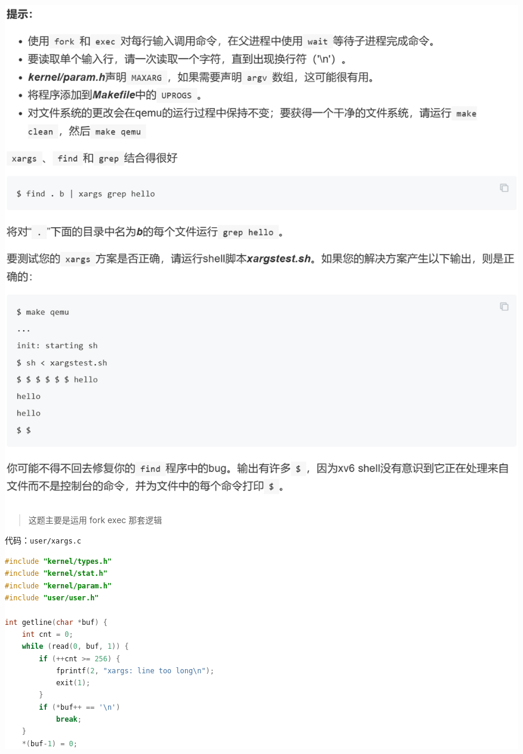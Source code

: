 ![picture 32](.assets_IMG/MIT%206.S081%20Fall%202020%20Lab%201/IMG_20230925-110038.png)  

>这题主要是运用 fork exec 那套逻辑

代码：`user/xargs.c`

```c
#include "kernel/types.h"
#include "kernel/stat.h"
#include "kernel/param.h"
#include "user/user.h"

int getline(char *buf) {
    int cnt = 0;
    while (read(0, buf, 1)) {
        if (++cnt >= 256) {
            fprintf(2, "xargs: line too long\n");
            exit(1);
        }
        if (*buf++ == '\n')
            break;
    }
    *(buf-1) = 0;
```